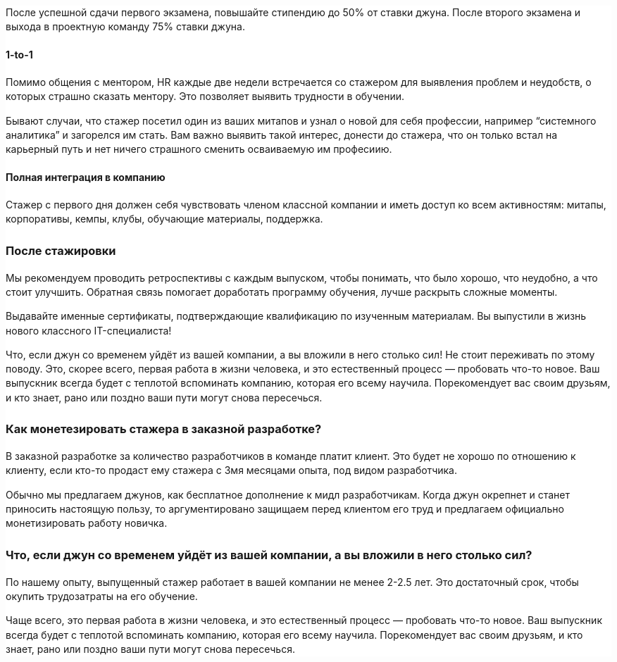 После успешной сдачи первого экзамена, повышайте стипендию до 50% от ставки джуна. После второго экзамена и выхода в проектную команду 75% ставки джуна.


#### 1-to-1

Помимо общения с ментором, HR каждые две недели встречается со стажером для выявления проблем и неудобств, о которых страшно сказать ментору. Это позволяет выявить трудности в обучении. 

Бывают случаи, что стажер посетил один из ваших митапов и узнал о новой для себя профессии, например “системного аналитика” и загорелся им стать. Вам важно выявить такой интерес, донести до стажера, что он только встал на карьерный путь и нет ничего страшного сменить осваиваемую им професиию.


#### Полная интеграция в компанию

Стажер с первого дня должен себя чувствовать членом классной компании и иметь доступ ко всем активностям: митапы, корпоративы, кемпы, клубы, обучающие материалы, поддержка.


### После стажировки

Мы рекомендуем проводить ретроспективы с каждым выпуском, чтобы понимать, что было хорошо, что неудобно, а что стоит улучшить. Обратная связь помогает доработать программу обучения, лучше раскрыть сложные моменты.

Выдавайте именные сертификаты, подтверждающие квалификацию по изученным материалам. Вы выпустили в жизнь нового классного IT-специалиста!

Что, если джун со временем уйдёт из вашей компании, а вы вложили в него столько сил! Не стоит переживать по этому поводу. Это, скорее всего, первая работа в жизни человека, и это естественный процесс — пробовать что-то новое. Ваш выпускник всегда будет с теплотой вспоминать компанию, которая его всему научила. Порекомендует вас своим друзьям, и кто знает, рано или поздно ваши пути могут снова пересечься.


### Как монетезировать стажера в заказной разработке?

В заказной разработке за количество разработчиков в команде платит клиент. Это будет не хорошо по отношению к клиенту, если кто-то продаст ему стажера с 3мя месяцами опыта, под видом разработчика.

Обычно мы предлагаем джунов, как бесплатное дополнение к мидл разработчикам. Когда джун окрепнет и станет приносить настоящую пользу, то аргументировано защищаем перед клиентом его труд и предлагаем официально монетизировать работу новичка.


### Что, если джун со временем уйдёт из вашей компании, а вы вложили в него столько сил?

По нашему опыту, выпущенный стажер работает в вашей компании не менее 2-2.5 лет. Это достаточный срок, чтобы окупить трудозатраты на его обучение.

Чаще всего, это первая работа в жизни человека, и это естественный процесс — пробовать что-то новое. Ваш выпускник всегда будет с теплотой вспоминать компанию, которая его всему научила. Порекомендует вас своим друзьям, и кто знает, рано или поздно ваши пути могут снова пересечься.
